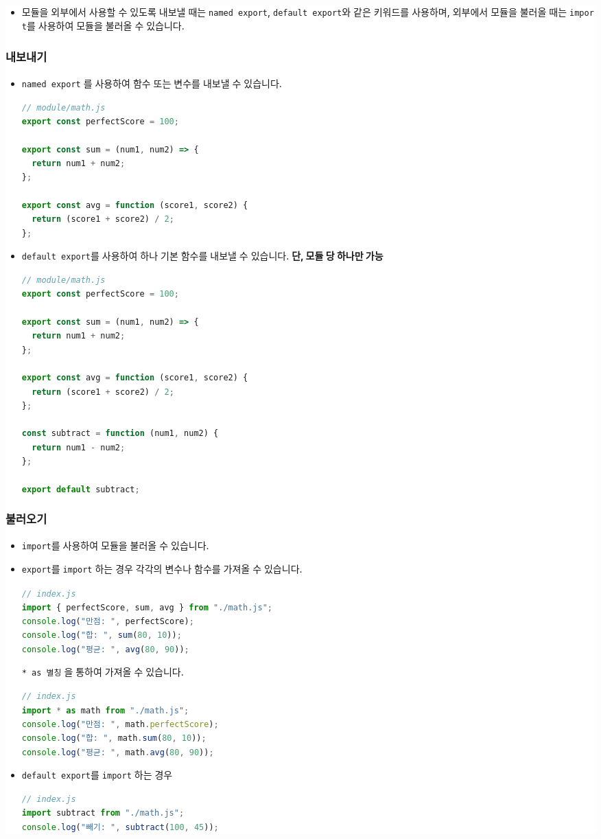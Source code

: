 - 모듈을 외부에서 사용할 수 있도록 내보낼 때는 `named export`, `default export`와 같은 키워드를 사용하며, 외부에서 모듈을 불러올 때는 `import`를 사용하여 모듈을 불러올 수 있습니다.

### 내보내기

- `named export` 를 사용하여 함수 또는 변수를 내보낼 수 있습니다.

  ```jsx
  // module/math.js
  export const perfectScore = 100;

  export const sum = (num1, num2) => {
    return num1 + num2;
  };

  export const avg = function (score1, score2) {
    return (score1 + score2) / 2;
  };
  ```

- `default export`를 사용하여 하나 기본 함수를 내보낼 수 있습니다. **단, 모듈 당 하나만 가능**

  ```jsx
  // module/math.js
  export const perfectScore = 100;

  export const sum = (num1, num2) => {
    return num1 + num2;
  };

  export const avg = function (score1, score2) {
    return (score1 + score2) / 2;
  };

  const subtract = function (num1, num2) {
    return num1 - num2;
  };

  export default subtract;
  ```

### 불러오기

- `import`를 사용하여 모듈을 불러올 수 있습니다.

- `export`를 `import` 하는 경우
  각각의 변수나 함수를 가져올 수 있습니다.
  ```jsx
  // index.js
  import { perfectScore, sum, avg } from "./math.js";
  console.log("만점: ", perfectScore);
  console.log("합: ", sum(80, 10));
  console.log("평균: ", avg(80, 90));
  ```
  `* as 별칭` 을 통하여 가져올 수 있습니다.
  ```jsx
  // index.js
  import * as math from "./math.js";
  console.log("만점: ", math.perfectScore);
  console.log("합: ", math.sum(80, 10));
  console.log("평균: ", math.avg(80, 90));
  ```
- `default export`를 `import` 하는 경우
  ```jsx
  // index.js
  import subtract from "./math.js";
  console.log("빼기: ", subtract(100, 45));
  ```